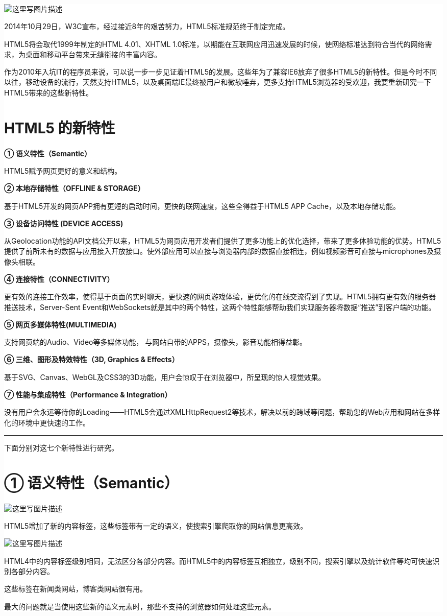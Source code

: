 ![这里写图片描述](http://img.blog.csdn.net/20161015093613760)


2014年10月29日，W3C宣布，经过接近8年的艰苦努力，HTML5标准规范终于制定完成。

HTML5将会取代1999年制定的HTML 4.01、XHTML 1.0标准，以期能在互联网应用迅速发展的时候，使网络标准达到符合当代的网络需求，为桌面和移动平台带来无缝衔接的丰富内容。

作为2010年入坑IT的程序员来说，可以说一步一步见证着HTML5的发展。这些年为了兼容IE6放弃了很多HTML5的新特性。但是今时不同以往，移动设备的流行，天然支持HTML5，以及桌面端IE最终被用户和微软唾弃，更多支持HTML5浏览器的受欢迎，我要重新研究一下HTML5带来的这些新特性。

**HTML5 的新特性**
==============

**① 语义特性（Semantic）**

HTML5赋予网页更好的意义和结构。

**② 本地存储特性（OFFLINE & STORAGE）**

基于HTML5开发的网页APP拥有更短的启动时间，更快的联网速度，这些全得益于HTML5 APP Cache，以及本地存储功能。

**③ 设备访问特性 (DEVICE ACCESS)**

从Geolocation功能的API文档公开以来，HTML5为网页应用开发者们提供了更多功能上的优化选择，带来了更多体验功能的优势。HTML5提供了前所未有的数据与应用接入开放接口。使外部应用可以直接与浏览器内部的数据直接相连，例如视频影音可直接与microphones及摄像头相联。

**④ 连接特性（CONNECTIVITY）**

更有效的连接工作效率，使得基于页面的实时聊天，更快速的网页游戏体验，更优化的在线交流得到了实现。HTML5拥有更有效的服务器推送技术，Server-Sent Event和WebSockets就是其中的两个特性，这两个特性能够帮助我们实现服务器将数据“推送”到客户端的功能。

**⑤ 网页多媒体特性(MULTIMEDIA)**

支持网页端的Audio、Video等多媒体功能， 与网站自带的APPS，摄像头，影音功能相得益彰。

**⑥ 三维、图形及特效特性（3D, Graphics & Effects）**

基于SVG、Canvas、WebGL及CSS3的3D功能，用户会惊叹于在浏览器中，所呈现的惊人视觉效果。

**⑦ 性能与集成特性（Performance & Integration）**

没有用户会永远等待你的Loading——HTML5会通过XMLHttpRequest2等技术，解决以前的跨域等问题，帮助您的Web应用和网站在多样化的环境中更快速的工作。


----------


下面分别对这七个新特性进行研究。

**① 语义特性（Semantic）**
====================

![这里写图片描述](http://img.blog.csdn.net/20161015093657400)

HTML5增加了新的内容标签，这些标签带有一定的语义，使搜索引擎爬取你的网站信息更高效。

![这里写图片描述](http://img.blog.csdn.net/20161015094026098)

HTML4中的内容标签级别相同，无法区分各部分内容。而HTML5中的内容标签互相独立，级别不同，搜索引擎以及统计软件等均可快速识别各部分内容。

这些标签在新闻类网站，博客类网站很有用。

最大的问题就是当使用这些新的语义元素时，那些不支持的浏览器如何处理这些元素。
